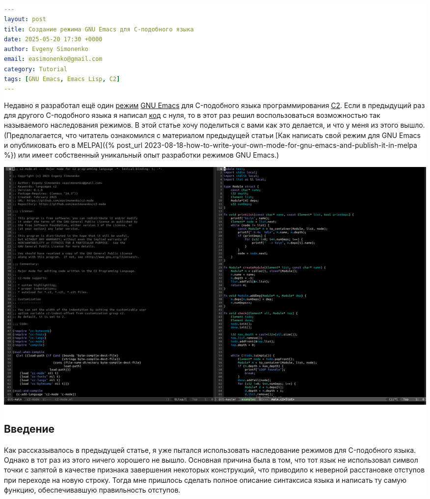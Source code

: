 ```yaml
---
layout: post
title: Создание режима GNU Emacs для C-подобного языка
date: 2025-05-20 17:30 +0000
author: Evgeny Simonenko
email: easimonenko@gmail.com
category: Tutorial
tags: [GNU Emacs, Emacs Lisp, C2]
---
```


Недавно я разработал ещё один [режим](https://github.com/easimonenko/c2-mode) [GNU Emacs](https://www.gnu.org/software/emacs/) для C-подобного языка программирования [C2](http://c2lang.org/). Если в предыдущий раз для другого C-подобного языка я написал [код](https://github.com/easimonenko/mybuild-mode) с нуля, то в этот раз решил воспользоваться возможностью так называемого наследования режимов. В этой статье хочу поделиться с вами как это делается, и что у меня из этого вышло. (Предполагается, что читатель ознакомился с материалом предыдущей статьи [Как написать свой режим для GNU Emacs и опубликовать его в MELPA]({% post_url  2023-08-18-how-to-write-your-own-mode-for-gnu-emacs-and-publish-it-in-melpa %}) или имеет собственный уникальный опыт разработки режимов GNU Emacs.)

![Обложка с фрагментом кода режима](/images/creating-gnu-emacs-mode-for-a-c-like-language-cover.png)



## Введение

Как рассказывалось в предыдущей статье, я уже пытался использовать наследование режимов для C-подобного языка. Однако в тот раз из этого ничего хорошего не вышло. Основная причина была в том, что тот язык не использовал символ точки с запятой в качестве признака завершения некоторых конструкций, что приводило к неверной расстановке отступов при переходе на новую строку. Тогда мне пришлось сделать полное описание синтаксиса языка и написать ту самую функцию, обеспечивавшую правильность отступов.
